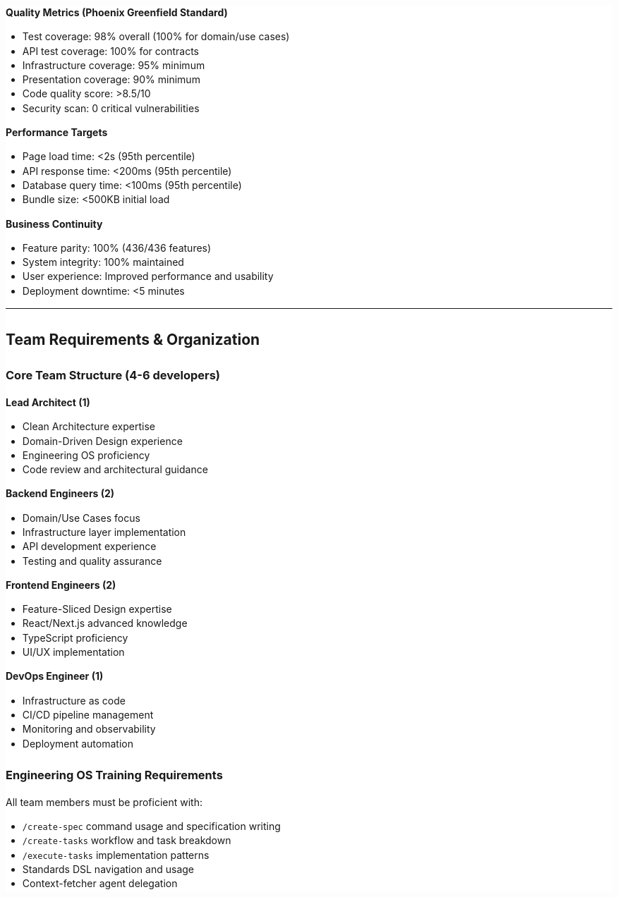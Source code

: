 **Quality Metrics (Phoenix Greenfield Standard)**
- Test coverage: 98% overall (100% for domain/use cases)
- API test coverage: 100% for contracts
- Infrastructure coverage: 95% minimum
- Presentation coverage: 90% minimum
- Code quality score: >8.5/10
- Security scan: 0 critical vulnerabilities

**Performance Targets**
- Page load time: <2s (95th percentile)
- API response time: <200ms (95th percentile)
- Database query time: <100ms (95th percentile)
- Bundle size: <500KB initial load

**Business Continuity**
- Feature parity: 100% (436/436 features)
- System integrity: 100% maintained
- User experience: Improved performance and usability
- Deployment downtime: <5 minutes

---

## Team Requirements & Organization

### Core Team Structure (4-6 developers)

**Lead Architect (1)**
- Clean Architecture expertise
- Domain-Driven Design experience
- Engineering OS proficiency
- Code review and architectural guidance

**Backend Engineers (2)**
- Domain/Use Cases focus
- Infrastructure layer implementation
- API development experience
- Testing and quality assurance

**Frontend Engineers (2)**
- Feature-Sliced Design expertise
- React/Next.js advanced knowledge
- TypeScript proficiency
- UI/UX implementation

**DevOps Engineer (1)**
- Infrastructure as code
- CI/CD pipeline management
- Monitoring and observability
- Deployment automation

### Engineering OS Training Requirements

All team members must be proficient with:
- `/create-spec` command usage and specification writing
- `/create-tasks` workflow and task breakdown
- `/execute-tasks` implementation patterns
- Standards DSL navigation and usage
- Context-fetcher agent delegation
